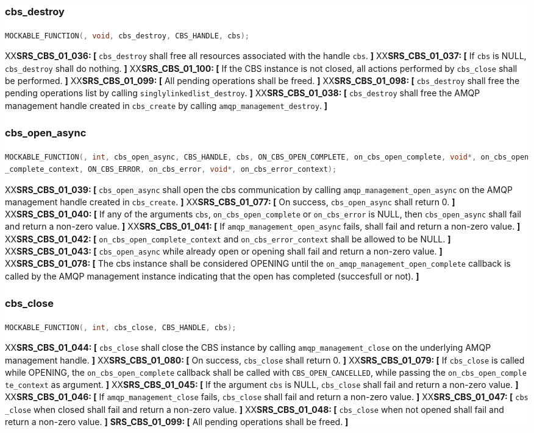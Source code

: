 ### cbs_destroy

```c
MOCKABLE_FUNCTION(, void, cbs_destroy, CBS_HANDLE, cbs);
```

XX**SRS_CBS_01_036: [** `cbs_destroy` shall free all resources associated with the handle `cbs`. **]**
XX**SRS_CBS_01_037: [** If `cbs` is NULL, `cbs_destroy` shall do nothing. **]**
XX**SRS_CBS_01_100: [** If the CBS instance is not closed, all actions performed by `cbs_close` shall be performed. **]**
XX**SRS_CBS_01_099: [** All pending operations shall be freed. **]**
XX**SRS_CBS_01_098: [** `cbs_destroy` shall free the pending operations list by calling `singlylinkedlist_destroy`. **]**
XX**SRS_CBS_01_038: [** `cbs_destroy` shall free the AMQP management handle created in `cbs_create` by calling `amqp_management_destroy`. **]**

### cbs_open_async

```c
MOCKABLE_FUNCTION(, int, cbs_open_async, CBS_HANDLE, cbs, ON_CBS_OPEN_COMPLETE, on_cbs_open_complete, void*, on_cbs_open_complete_context, ON_CBS_ERROR, on_cbs_error, void*, on_cbs_error_context);
```

XX**SRS_CBS_01_039: [** `cbs_open_async` shall open the cbs communication by calling `amqp_management_open_async` on the AMQP management handle created in `cbs_create`. **]**
XX**SRS_CBS_01_077: [** On success, `cbs_open_async` shall return 0. **]**
XX**SRS_CBS_01_040: [** If any of the arguments `cbs`, `on_cbs_open_complete` or `on_cbs_error` is NULL, then `cbs_open_async` shall fail and return a non-zero value. **]**
XX**SRS_CBS_01_041: [** If `amqp_management_open_async` fails, shall fail and return a non-zero value. **]**
XX**SRS_CBS_01_042: [** `on_cbs_open_complete_context` and `on_cbs_error_context` shall be allowed to be NULL. **]**
XX**SRS_CBS_01_043: [** `cbs_open_async` while already open or opening shall fail and return a non-zero value. **]**
XX**SRS_CBS_01_078: [** The cbs instance shall be considered OPENING until the `on_amqp_management_open_complete` callback is called by the AMQP management instance indicating that the open has completed (succesfull or not). **]**

### cbs_close

```c
MOCKABLE_FUNCTION(, int, cbs_close, CBS_HANDLE, cbs);
```

XX**SRS_CBS_01_044: [** `cbs_close` shall close the CBS instance by calling `amqp_management_close` on the underlying AMQP management handle. **]**
XX**SRS_CBS_01_080: [** On success, `cbs_close` shall return 0. **]**
XX**SRS_CBS_01_079: [** If `cbs_close` is called while OPENING, the `on_cbs_open_complete` callback shall be called with `CBS_OPEN_CANCELLED`, while passing the `on_cbs_open_complete_context` as argument. **]**
XX**SRS_CBS_01_045: [** If the argument `cbs` is NULL, `cbs_close` shall fail and return a non-zero value. **]**
XX**SRS_CBS_01_046: [** If `amqp_management_close` fails, `cbs_close` shall fail and return a non-zero value. **]**
XX**SRS_CBS_01_047: [** `cbs_close` when closed shall fail and return a non-zero value. **]**
XX**SRS_CBS_01_048: [** `cbs_close` when not opened shall fail and return a non-zero value. **]**
**SRS_CBS_01_099: [** All pending operations shall be freed. **]**
